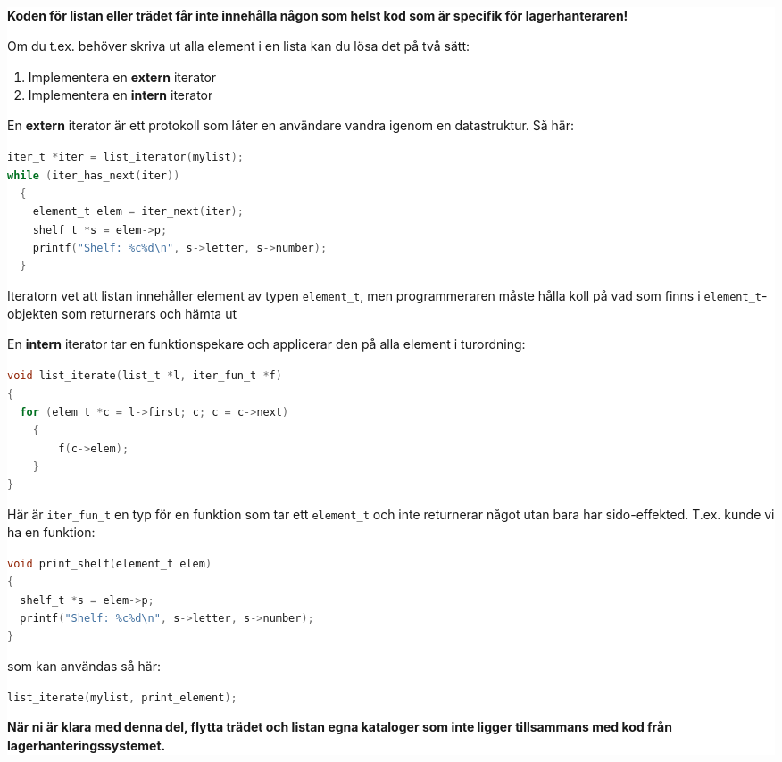 **Koden för listan eller trädet får inte innehålla någon som helst
kod som är specifik för lagerhanteraren!**

Om du t.ex. behöver skriva ut alla element i en lista kan du lösa
det på två sätt:

1. Implementera en **extern** iterator
2. Implementera en **intern** iterator

En **extern** iterator är ett protokoll som låter en användare vandra
igenom en datastruktur. Så här:

```c
iter_t *iter = list_iterator(mylist);
while (iter_has_next(iter))
  {
    element_t elem = iter_next(iter);
    shelf_t *s = elem->p;
    printf("Shelf: %c%d\n", s->letter, s->number);
  }
```

Iteratorn vet att listan innehåller element av typen
`element_t`, men programmeraren måste hålla koll på vad som finns
i `element_t`-objekten som returnerars och hämta ut 

En **intern** iterator tar en funktionspekare och applicerar den på
alla element i turordning:

```c
void list_iterate(list_t *l, iter_fun_t *f)
{
  for (elem_t *c = l->first; c; c = c->next)
    {
        f(c->elem);
    }
}
```

Här är `iter_fun_t` en typ för en funktion som tar ett `element_t` och
inte returnerar något utan bara har sido-effekted. T.ex. kunde
vi ha en funktion:

```c
void print_shelf(element_t elem)
{
  shelf_t *s = elem->p;
  printf("Shelf: %c%d\n", s->letter, s->number);
}
```

som kan användas så här:

```c
list_iterate(mylist, print_element);
```

**När ni är klara med denna del, flytta trädet och listan egna
kataloger som inte ligger tillsammans med kod från
lagerhanteringssystemet.**
